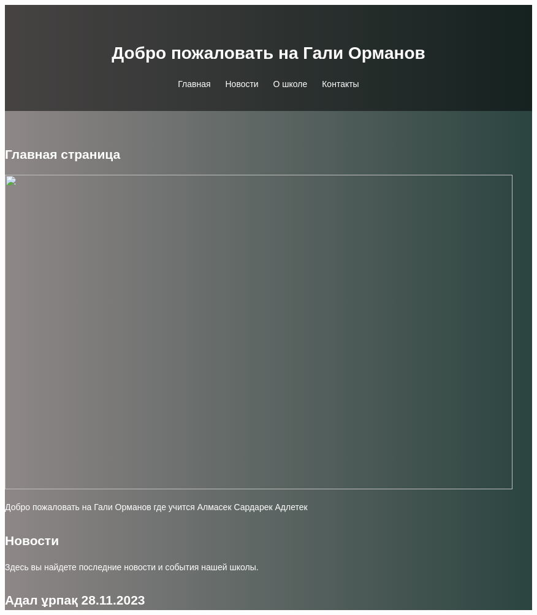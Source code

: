 <!DOCTYPE html>
<html lang="ru">
<head>
    <meta charset="UTF-8">
    <meta name="viewport" content="width=device-width, initial-scale=1.0">
    <title>Гали Орманов</title>
    <style> 
        body { 
            background: linear-gradient(to right, rgb(142, 135, 135), rgb(43, 68, 63)); /* пример с градиентным фоном */ 
            color: white;
             font-family: Arial, sans-serif;
        } 
         header {
             padding: 20px;
              text-align: center;
               background: rgba(0, 0, 0, 0.5); 
        }
        nav ul { 
            list-style-type: none;
             padding: 0;
         } 
         nav ul li { 
            display: inline;
             margin: 0 10px; 
        } nav ul li a { color: white;
             text-decoration: none;
        } 
    </style>
</head>
<body>
    <header>
        <h1>Добро пожаловать на Гали Орманов</h1>
        <nav>
            <ul>
                <li><a href="#home">Главная</a></li>
                <li><a href="#news">Новости</a></li>
                <li><a href="#about">О школе</a></li>
                <li><a href="#contact">Контакты</a></li>
            </ul>
        </nav>
    </header>
    <main>
        <section id="home">
            <h2>Главная страница</h2>
            <img src="https://jjtv.kz/storage/images/media/k2/items/cache/bbca330690969421c32bb118ff362614_XL.jpg?t=20211111_114720" width="828" height="513">
            <p>Добро пожаловать на Гали Орманов где учится Алмасек Сардарек Адлетек</p>
        </section>
        <section id="news">
            <h2>Новости</h2>
            <p>Здесь вы найдете последние новости и события нашей школы.</p>
            <h1>Адал ұрпақ 28.11.2023</h1>